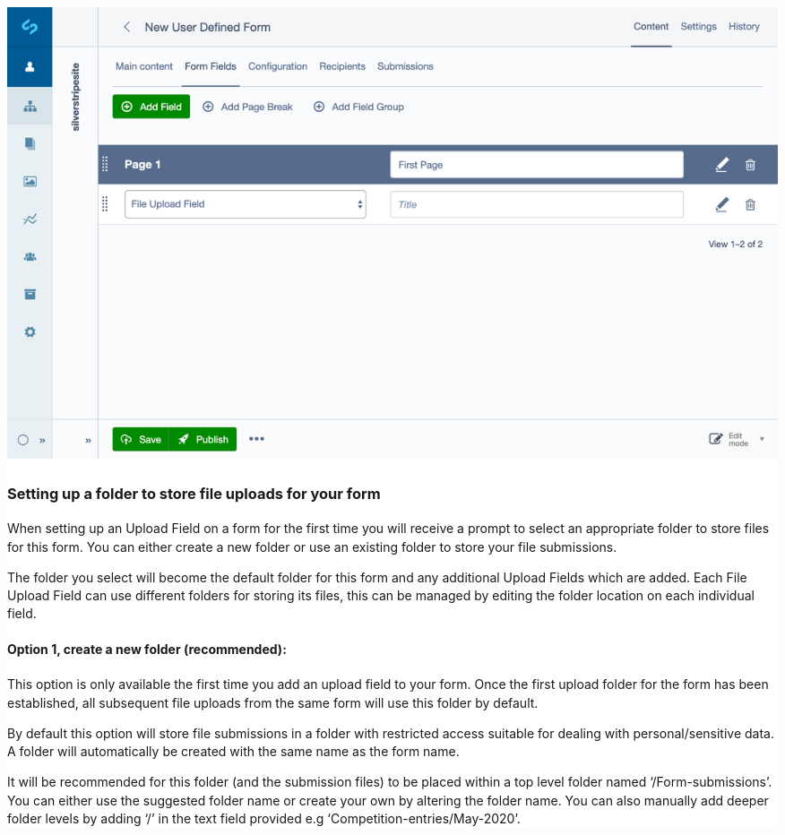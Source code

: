![Adding a File Upload Field](_images/userforms-creation.png)

### Setting up a folder to store file uploads for your form

When setting up an Upload Field on a form for the first time you will receive a prompt to select an appropriate folder to store files for this form. 
You can either create a new folder or use an existing folder to store your file submissions.

The folder you select will become the default folder for this form and any additional Upload Fields which are added. 
Each File Upload Field can use different folders for storing its files, this can be managed by editing the folder location on each individual field.

#### Option 1, create a new folder (recommended):

This option is only available the first time you add an upload field to your form. Once the first upload folder for the form has been established, 
all subsequent file uploads from the same form will use this folder by default. 

By default this option will store file submissions in a folder with restricted access suitable for dealing with personal/sensitive data. 
A folder will automatically be created with the same name as the form name.

It will be recommended for this folder (and the submission files) to be placed within a top level folder named ‘/Form-submissions’. 
You can either use the suggested folder name or create your own by altering the folder name. You can also manually add deeper folder levels
 by adding ‘/’ in the text field provided e.g ‘Competition-entries/May-2020’.
